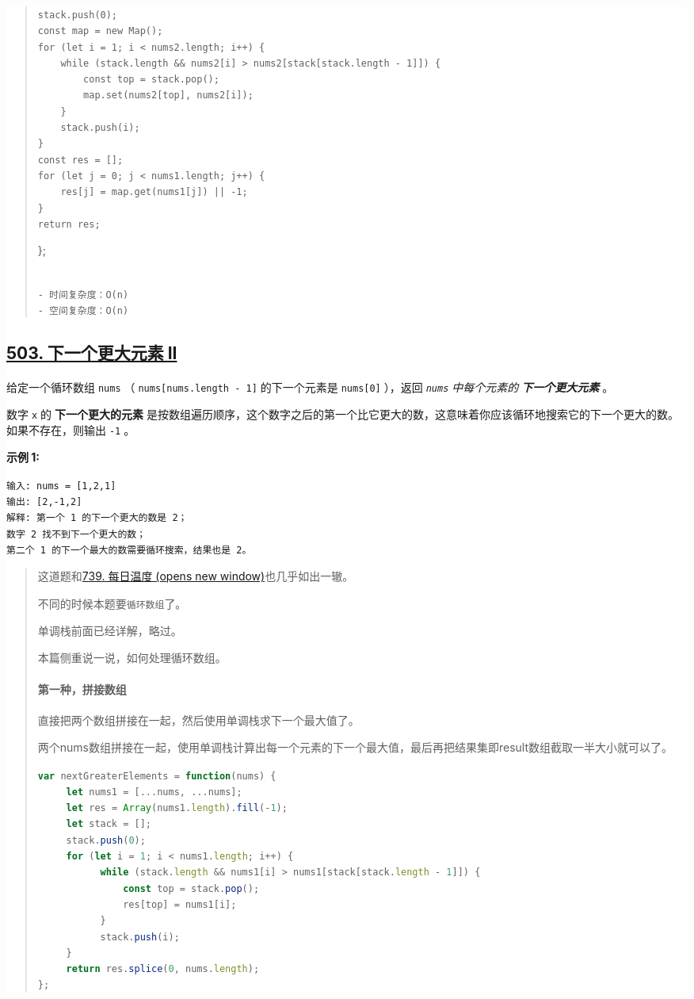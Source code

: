 >     stack.push(0);
>     const map = new Map();
>     for (let i = 1; i < nums2.length; i++) {
>         while (stack.length && nums2[i] > nums2[stack[stack.length - 1]]) {
>             const top = stack.pop();
>             map.set(nums2[top], nums2[i]);
>         }
>         stack.push(i);
>     }
>     const res = [];
>     for (let j = 0; j < nums1.length; j++) {
>         res[j] = map.get(nums1[j]) || -1;
>     }
>     return res;
> };
> ```
>
> - 时间复杂度：O(n)
> - 空间复杂度：O(n)

## [503. 下一个更大元素 II](https://leetcode.cn/problems/next-greater-element-ii/)

给定一个循环数组 `nums` （ `nums[nums.length - 1]` 的下一个元素是 `nums[0]` ），返回 *`nums` 中每个元素的 **下一个更大元素*** 。

数字 `x` 的 **下一个更大的元素** 是按数组遍历顺序，这个数字之后的第一个比它更大的数，这意味着你应该循环地搜索它的下一个更大的数。如果不存在，则输出 `-1` 。

**示例 1:**

```
输入: nums = [1,2,1]
输出: [2,-1,2]
解释: 第一个 1 的下一个更大的数是 2；
数字 2 找不到下一个更大的数； 
第二个 1 的下一个最大的数需要循环搜索，结果也是 2。
```

> 这道题和[739. 每日温度 (opens new window)](https://programmercarl.com/0739.每日温度.html)也几乎如出一辙。
>
> 不同的时候本题要`循环数组`了。
>
> 单调栈前面已经详解，略过。
>
> 本篇侧重说一说，如何处理循环数组。
>
> #### 第一种，拼接数组
>
> 直接把两个数组拼接在一起，然后使用单调栈求下一个最大值了。
>
> 两个nums数组拼接在一起，使用单调栈计算出每一个元素的下一个最大值，最后再把结果集即result数组截取一半大小就可以了。
>
> ```js
> var nextGreaterElements = function(nums) {
>      let nums1 = [...nums, ...nums];
>      let res = Array(nums1.length).fill(-1);
>      let stack = [];
>      stack.push(0);
>      for (let i = 1; i < nums1.length; i++) {
>            while (stack.length && nums1[i] > nums1[stack[stack.length - 1]]) {
>                const top = stack.pop();
>                res[top] = nums1[i];
>            }
>            stack.push(i);
>      }
>      return res.splice(0, nums.length);
> };